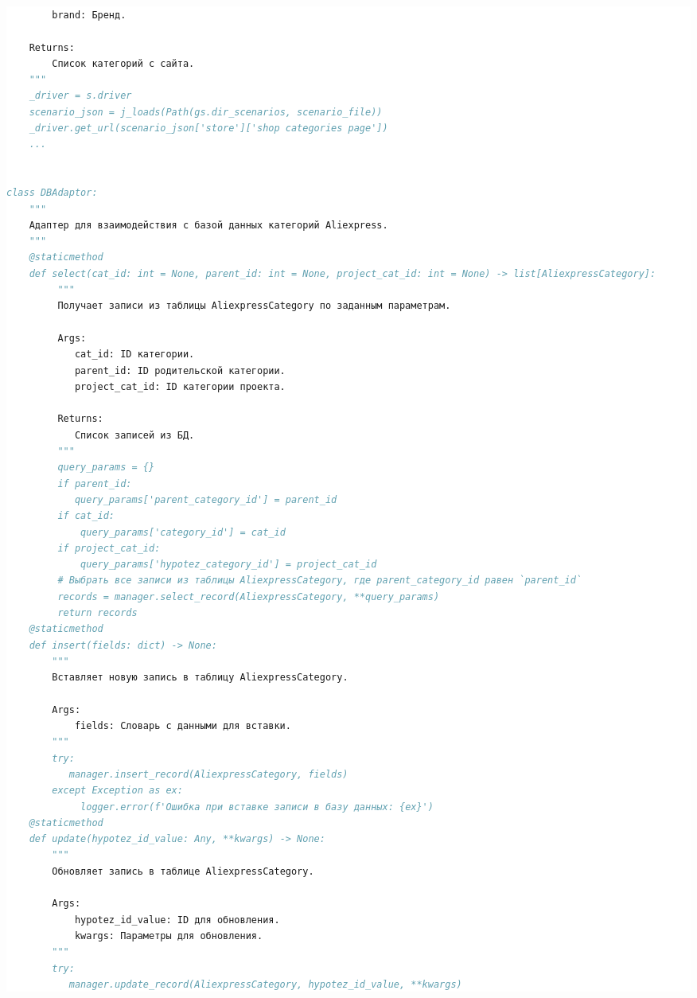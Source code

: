 ```python
        brand: Бренд.

    Returns:
        Список категорий с сайта.
    """
    _driver = s.driver
    scenario_json = j_loads(Path(gs.dir_scenarios, scenario_file))
    _driver.get_url(scenario_json['store']['shop categories page'])
    ...


class DBAdaptor:
    """
    Адаптер для взаимодействия с базой данных категорий Aliexpress.
    """
    @staticmethod
    def select(cat_id: int = None, parent_id: int = None, project_cat_id: int = None) -> list[AliexpressCategory]:
         """
         Получает записи из таблицы AliexpressCategory по заданным параметрам.

         Args:
            cat_id: ID категории.
            parent_id: ID родительской категории.
            project_cat_id: ID категории проекта.

         Returns:
            Список записей из БД.
         """
         query_params = {}
         if parent_id:
            query_params['parent_category_id'] = parent_id
         if cat_id:
             query_params['category_id'] = cat_id
         if project_cat_id:
             query_params['hypotez_category_id'] = project_cat_id
         # Выбрать все записи из таблицы AliexpressCategory, где parent_category_id равен `parent_id`
         records = manager.select_record(AliexpressCategory, **query_params)
         return records
    @staticmethod
    def insert(fields: dict) -> None:
        """
        Вставляет новую запись в таблицу AliexpressCategory.

        Args:
            fields: Словарь с данными для вставки.
        """
        try:
           manager.insert_record(AliexpressCategory, fields)
        except Exception as ex:
             logger.error(f'Ошибка при вставке записи в базу данных: {ex}')
    @staticmethod
    def update(hypotez_id_value: Any, **kwargs) -> None:
        """
        Обновляет запись в таблице AliexpressCategory.

        Args:
            hypotez_id_value: ID для обновления.
            kwargs: Параметры для обновления.
        """
        try:
           manager.update_record(AliexpressCategory, hypotez_id_value, **kwargs)
```